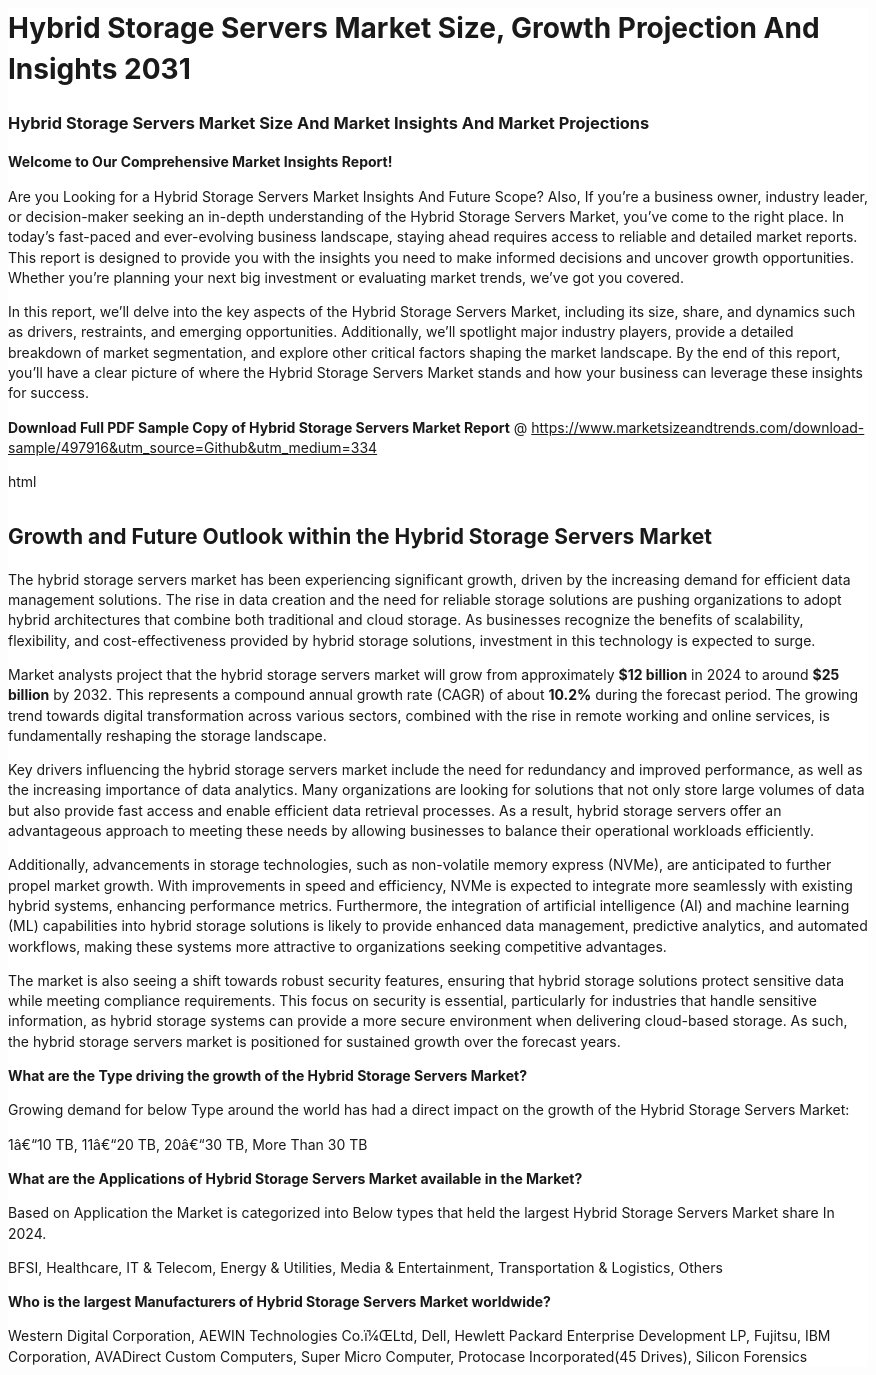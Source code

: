 <h1> Hybrid Storage Servers Market Size, Growth Projection And Insights 2031</h1><div class="" data-test-id=""><h3><span class="">Hybrid Storage Servers Market Size And Market Insights And Market Projections</span></h3></div><div class="" data-test-id=""><p><strong>Welcome to Our Comprehensive Market Insights Report!</strong></p><p>Are you Looking for a Hybrid Storage Servers Market Insights And Future Scope? Also, If you&rsquo;re a business owner, industry leader, or decision-maker seeking an in-depth understanding of the Hybrid Storage Servers Market, you&rsquo;ve come to the right place. In today&rsquo;s fast-paced and ever-evolving business landscape, staying ahead requires access to reliable and detailed market reports. This report is designed to provide you with the insights you need to make informed decisions and uncover growth opportunities. Whether you&rsquo;re planning your next big investment or evaluating market trends, we&rsquo;ve got you covered.</p><p>In this report, we&rsquo;ll delve into the key aspects of the Hybrid Storage Servers Market, including its size, share, and dynamics such as drivers, restraints, and emerging opportunities. Additionally, we&rsquo;ll spotlight major industry players, provide a detailed breakdown of market segmentation, and explore other critical factors shaping the market landscape. By the end of this report, you&rsquo;ll have a clear picture of where the Hybrid Storage Servers Market stands and how your business can leverage these insights for success.</p><p><strong>Download Full PDF Sample Copy of Hybrid Storage Servers Market Report</strong> @ <a href="https://www.marketsizeandtrends.com/download-sample/497916&utm_source=Github&utm_medium=334" target="_blank">https://www.marketsizeandtrends.com/download-sample/497916&utm_source=Github&utm_medium=334</a></p></div><div class="" data-test-id=""><p><span class="">html<div> <h2>Growth and Future Outlook within the Hybrid Storage Servers Market</h2> <p>The hybrid storage servers market has been experiencing significant growth, driven by the increasing demand for efficient data management solutions. The rise in data creation and the need for reliable storage solutions are pushing organizations to adopt hybrid architectures that combine both traditional and cloud storage. As businesses recognize the benefits of scalability, flexibility, and cost-effectiveness provided by hybrid storage solutions, investment in this technology is expected to surge.</p> <p>Market analysts project that the hybrid storage servers market will grow from approximately <strong>$12 billion</strong> in 2024 to around <strong>$25 billion</strong> by 2032. This represents a compound annual growth rate (CAGR) of about <strong>10.2%</strong> during the forecast period. The growing trend towards digital transformation across various sectors, combined with the rise in remote working and online services, is fundamentally reshaping the storage landscape.</p> <p><a href="#"></a></p> <p>Key drivers influencing the hybrid storage servers market include the need for redundancy and improved performance, as well as the increasing importance of data analytics. Many organizations are looking for solutions that not only store large volumes of data but also provide fast access and enable efficient data retrieval processes. As a result, hybrid storage servers offer an advantageous approach to meeting these needs by allowing businesses to balance their operational workloads efficiently.</p> <p>Additionally, advancements in storage technologies, such as non-volatile memory express (NVMe), are anticipated to further propel market growth. With improvements in speed and efficiency, NVMe is expected to integrate more seamlessly with existing hybrid systems, enhancing performance metrics. Furthermore, the integration of artificial intelligence (AI) and machine learning (ML) capabilities into hybrid storage solutions is likely to provide enhanced data management, predictive analytics, and automated workflows, making these systems more attractive to organizations seeking competitive advantages.</p> <p>The market is also seeing a shift towards robust security features, ensuring that hybrid storage solutions protect sensitive data while meeting compliance requirements. This focus on security is essential, particularly for industries that handle sensitive information, as hybrid storage systems can provide a more secure environment when delivering cloud-based storage. As such, the hybrid storage servers market is positioned for sustained growth over the forecast years.</p></div></span></p><p><strong><span class="">What are the&nbsp;Type driving the growth of the Hybrid Storage Servers Market?</span></strong></p></div><div class="" data-test-id=""><p><span class="">Growing demand for below Type around the world has had a direct impact on the growth of the Hybrid Storage Servers Market:</span></p></div><div class="" data-test-id=""><p>1â€“10 TB, 11â€“20 TB, 20â€“30 TB, More Than 30 TB</p><p><span class=""><strong>What are the&nbsp;Applications&nbsp;of Hybrid Storage Servers Market available in the Market?</strong></span></p></div><div class="" data-test-id=""><p><span class="">Based on Application the Market is categorized into Below types that held the largest Hybrid Storage Servers Market share In 2024.</span></p></div><div class="" data-test-id=""><p><span class="">BFSI, Healthcare, IT & Telecom, Energy & Utilities, Media & Entertainment, Transportation & Logistics, Others</span></p><p><span class=""><strong>Who is the largest Manufacturers of Hybrid Storage Servers Market worldwide?</strong></span></p></div><div class="" data-test-id=""><p><span class="">Western Digital Corporation, AEWIN Technologies Co.ï¼ŒLtd, Dell, Hewlett Packard Enterprise Development LP, Fujitsu, IBM Corporation, AVADirect Custom Computers, Super Micro Computer, Protocase Incorporated(45 Drives), Silicon Forensics